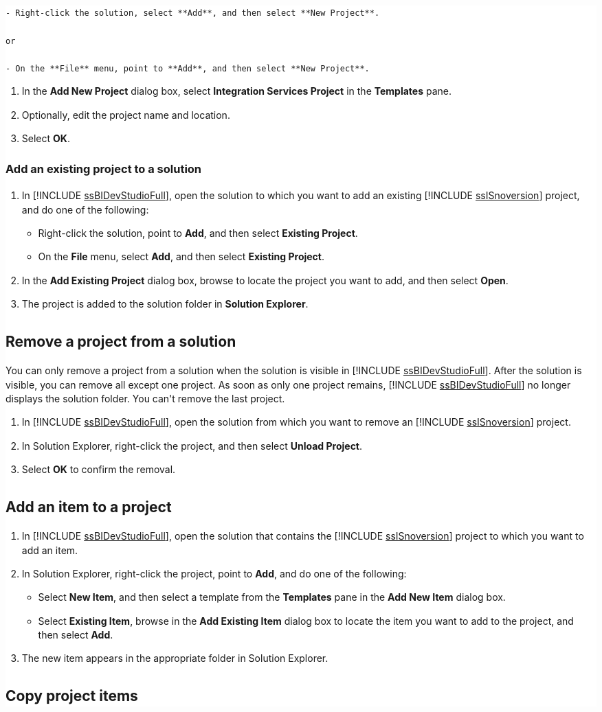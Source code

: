     - Right-click the solution, select **Add**, and then select **New Project**.

    or

    - On the **File** menu, point to **Add**, and then select **New Project**.

1. In the **Add New Project** dialog box, select **Integration Services Project** in the **Templates** pane.

1. Optionally, edit the project name and location.

1. Select **OK**.

### Add an existing project to a solution

1. In [!INCLUDE [ssBIDevStudioFull](../includes/ssbidevstudiofull-md.md)], open the solution to which you want to add an existing [!INCLUDE [ssISnoversion](../includes/ssisnoversion-md.md)] project, and do one of the following:

    - Right-click the solution, point to **Add**, and then select **Existing Project**.

    - On the **File** menu, select **Add**, and then select **Existing Project**.

1. In the **Add Existing Project** dialog box, browse to locate the project you want to add, and then select **Open**.

1. The project is added to the solution folder in **Solution Explorer**.

## Remove a project from a solution

You can only remove a project from a solution when the solution is visible in [!INCLUDE [ssBIDevStudioFull](../includes/ssbidevstudiofull-md.md)]. After the solution is visible, you can remove all except one project. As soon as only one project remains, [!INCLUDE [ssBIDevStudioFull](../includes/ssbidevstudiofull-md.md)] no longer displays the solution folder. You can't remove the last project.

1. In [!INCLUDE [ssBIDevStudioFull](../includes/ssbidevstudiofull-md.md)], open the solution from which you want to remove an [!INCLUDE [ssISnoversion](../includes/ssisnoversion-md.md)] project.

1. In Solution Explorer, right-click the project, and then select **Unload Project**.

1. Select **OK** to confirm the removal.

## Add an item to a project

1. In [!INCLUDE [ssBIDevStudioFull](../includes/ssbidevstudiofull-md.md)], open the solution that contains the [!INCLUDE [ssISnoversion](../includes/ssisnoversion-md.md)] project to which you want to add an item.

1. In Solution Explorer, right-click the project, point to **Add**, and do one of the following:

    - Select **New Item**, and then select a template from the **Templates** pane in the **Add New Item** dialog box.

    - Select **Existing Item**, browse in the **Add Existing Item** dialog box to locate the item you want to add to the project, and then select **Add**.

1. The new item appears in the appropriate folder in Solution Explorer.

## Copy project items
